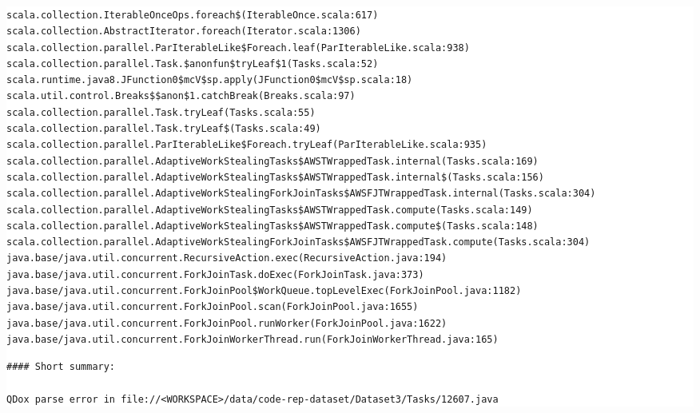 	scala.collection.IterableOnceOps.foreach$(IterableOnce.scala:617)
	scala.collection.AbstractIterator.foreach(Iterator.scala:1306)
	scala.collection.parallel.ParIterableLike$Foreach.leaf(ParIterableLike.scala:938)
	scala.collection.parallel.Task.$anonfun$tryLeaf$1(Tasks.scala:52)
	scala.runtime.java8.JFunction0$mcV$sp.apply(JFunction0$mcV$sp.scala:18)
	scala.util.control.Breaks$$anon$1.catchBreak(Breaks.scala:97)
	scala.collection.parallel.Task.tryLeaf(Tasks.scala:55)
	scala.collection.parallel.Task.tryLeaf$(Tasks.scala:49)
	scala.collection.parallel.ParIterableLike$Foreach.tryLeaf(ParIterableLike.scala:935)
	scala.collection.parallel.AdaptiveWorkStealingTasks$AWSTWrappedTask.internal(Tasks.scala:169)
	scala.collection.parallel.AdaptiveWorkStealingTasks$AWSTWrappedTask.internal$(Tasks.scala:156)
	scala.collection.parallel.AdaptiveWorkStealingForkJoinTasks$AWSFJTWrappedTask.internal(Tasks.scala:304)
	scala.collection.parallel.AdaptiveWorkStealingTasks$AWSTWrappedTask.compute(Tasks.scala:149)
	scala.collection.parallel.AdaptiveWorkStealingTasks$AWSTWrappedTask.compute$(Tasks.scala:148)
	scala.collection.parallel.AdaptiveWorkStealingForkJoinTasks$AWSFJTWrappedTask.compute(Tasks.scala:304)
	java.base/java.util.concurrent.RecursiveAction.exec(RecursiveAction.java:194)
	java.base/java.util.concurrent.ForkJoinTask.doExec(ForkJoinTask.java:373)
	java.base/java.util.concurrent.ForkJoinPool$WorkQueue.topLevelExec(ForkJoinPool.java:1182)
	java.base/java.util.concurrent.ForkJoinPool.scan(ForkJoinPool.java:1655)
	java.base/java.util.concurrent.ForkJoinPool.runWorker(ForkJoinPool.java:1622)
	java.base/java.util.concurrent.ForkJoinWorkerThread.run(ForkJoinWorkerThread.java:165)
```
#### Short summary: 

QDox parse error in file://<WORKSPACE>/data/code-rep-dataset/Dataset3/Tasks/12607.java